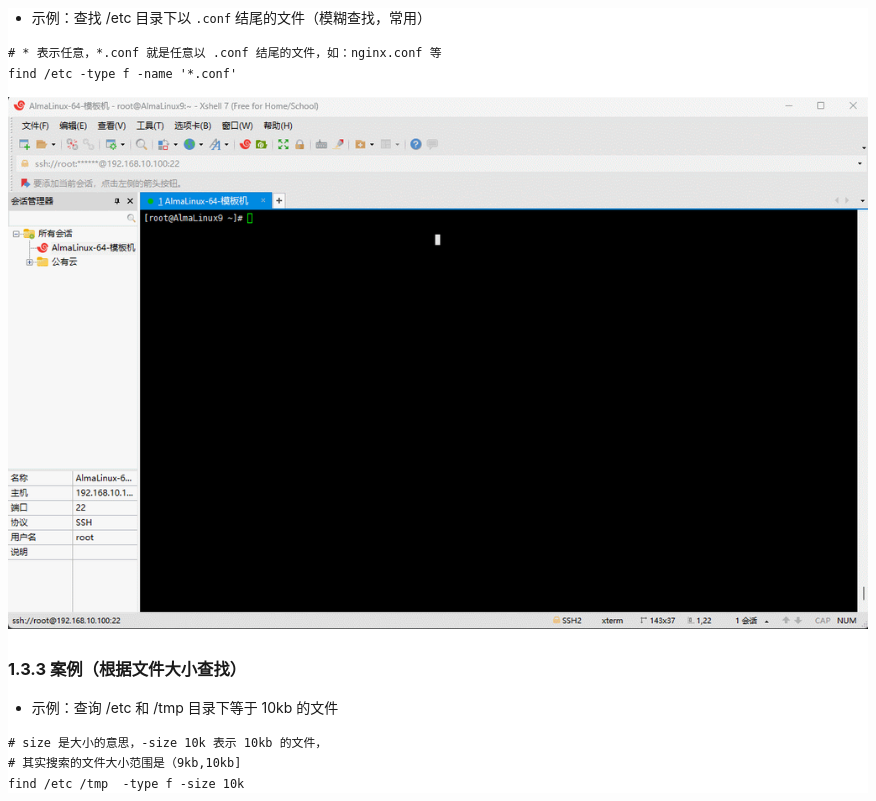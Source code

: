 

* 示例：查找 /etc 目录下以 `.conf` 结尾的文件（模糊查找，常用）

```shell
# * 表示任意，*.conf 就是任意以 .conf 结尾的文件，如：nginx.conf 等
find /etc -type f -name '*.conf'
```

![](./assets/13.gif)

### 1.3.3 案例（根据文件大小查找）

* 示例：查询 /etc 和 /tmp 目录下等于 10kb 的文件

```shell
# size 是大小的意思，-size 10k 表示 10kb 的文件，
# 其实搜索的文件大小范围是（9kb,10kb]
find /etc /tmp	-type f -size 10k
```
